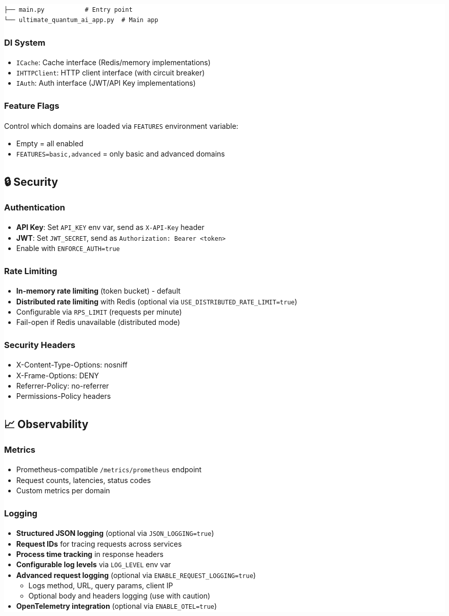 ```
├── main.py           # Entry point
└── ultimate_quantum_ai_app.py  # Main app
```

### DI System
- `ICache`: Cache interface (Redis/memory implementations)
- `IHTTPClient`: HTTP client interface (with circuit breaker)
- `IAuth`: Auth interface (JWT/API Key implementations)

### Feature Flags
Control which domains are loaded via `FEATURES` environment variable:
- Empty = all enabled
- `FEATURES=basic,advanced` = only basic and advanced domains

## 🔒 Security

### Authentication
- **API Key**: Set `API_KEY` env var, send as `X-API-Key` header
- **JWT**: Set `JWT_SECRET`, send as `Authorization: Bearer <token>`
- Enable with `ENFORCE_AUTH=true`

### Rate Limiting
- **In-memory rate limiting** (token bucket) - default
- **Distributed rate limiting** with Redis (optional via `USE_DISTRIBUTED_RATE_LIMIT=true`)
- Configurable via `RPS_LIMIT` (requests per minute)
- Fail-open if Redis unavailable (distributed mode)

### Security Headers
- X-Content-Type-Options: nosniff
- X-Frame-Options: DENY
- Referrer-Policy: no-referrer
- Permissions-Policy headers

## 📈 Observability

### Metrics
- Prometheus-compatible `/metrics/prometheus` endpoint
- Request counts, latencies, status codes
- Custom metrics per domain

### Logging
- **Structured JSON logging** (optional via `JSON_LOGGING=true`)
- **Request IDs** for tracing requests across services
- **Process time tracking** in response headers
- **Configurable log levels** via `LOG_LEVEL` env var
- **Advanced request logging** (optional via `ENABLE_REQUEST_LOGGING=true`)
  - Logs method, URL, query params, client IP
  - Optional body and headers logging (use with caution)
- **OpenTelemetry integration** (optional via `ENABLE_OTEL=true`)
